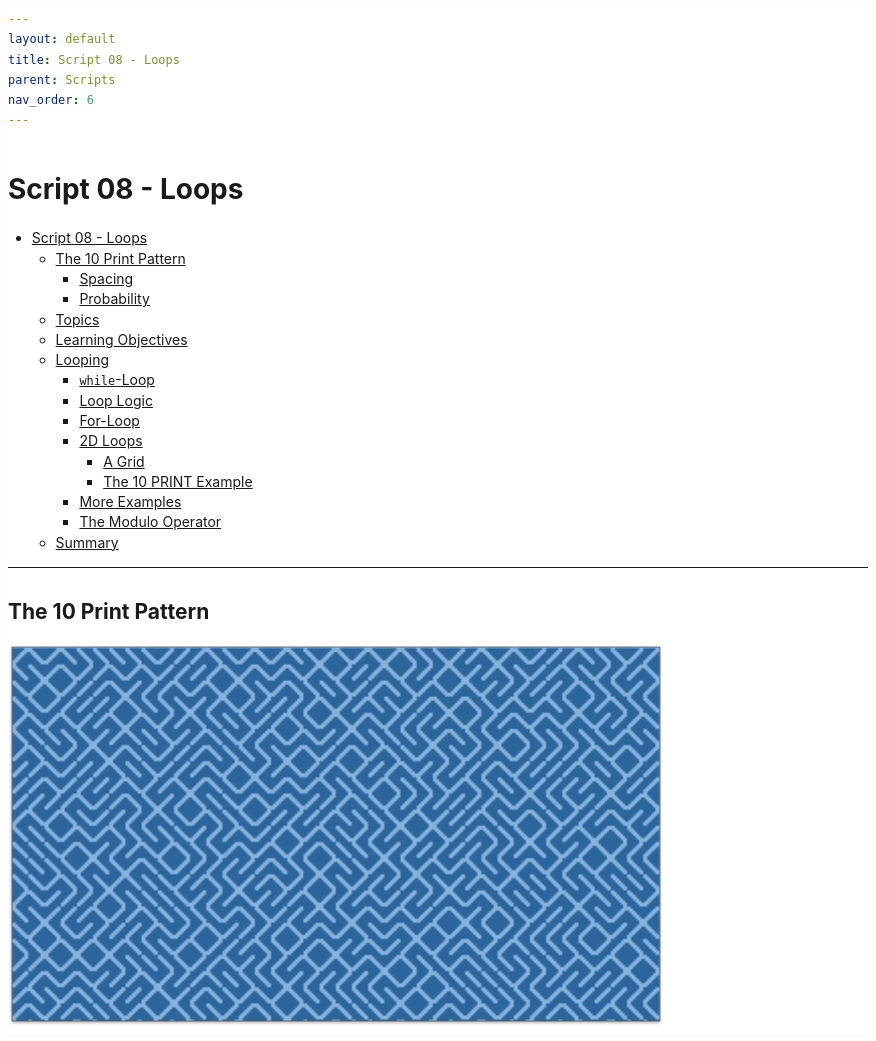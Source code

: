```yaml
---
layout: default
title: Script 08 - Loops
parent: Scripts
nav_order: 6
---
```



# Script 08 - Loops

* [Script 08 - Loops](#script-08---loops)
    * [The 10 Print Pattern](#the-10-print-pattern)
        * [Spacing](#spacing)
        * [Probability](#probability)
    * [Topics](#topics)
    * [Learning Objectives](#learning-objectives)
    * [Looping](#looping)
        * [`while`-Loop](#while-loop)
        * [Loop Logic](#loop-logic)
        * [For-Loop](#for-loop)
        * [2D Loops](#2d-loops)
            * [A Grid](#a-grid)
            * [The 10 PRINT Example](#the-10-print-example)
        * [More Examples](#more-examples)
        * [The Modulo Operator](#the-modulo-operator)
    * [Summary](#summary)

---

## The 10 Print Pattern

![ten_print](img/08_loops/ten_print.png)
